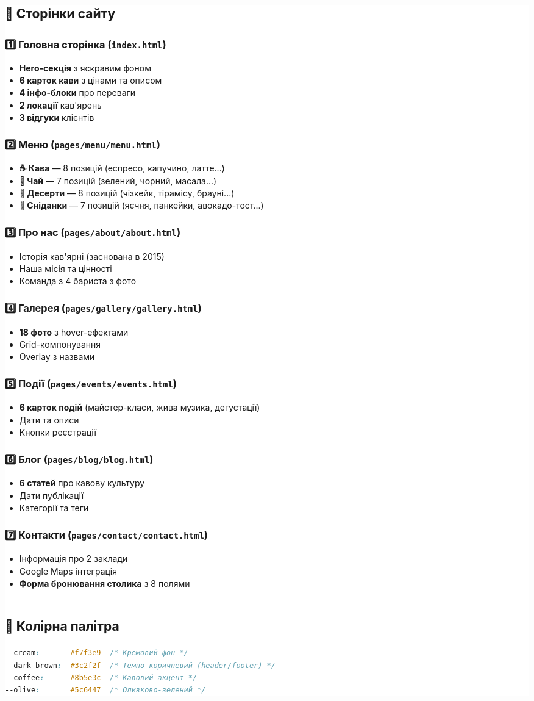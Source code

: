 
## 🎯 Сторінки сайту

### 1️⃣ Головна сторінка (`index.html`)
- **Hero-секція** з яскравим фоном
- **6 карток кави** з цінами та описом
- **4 інфо-блоки** про переваги
- **2 локації** кав'ярень
- **3 відгуки** клієнтів

### 2️⃣ Меню (`pages/menu/menu.html`)
- **☕ Кава** — 8 позицій (еспресо, капучино, латте...)
- **🍵 Чай** — 7 позицій (зелений, чорний, масала...)
- **🍰 Десерти** — 8 позицій (чізкейк, тірамісу, брауні...)
- **🍳 Сніданки** — 7 позицій (яєчня, панкейки, авокадо-тост...)

### 3️⃣ Про нас (`pages/about/about.html`)
- Історія кав'ярні (заснована в 2015)
- Наша місія та цінності
- Команда з 4 бариста з фото

### 4️⃣ Галерея (`pages/gallery/gallery.html`)
- **18 фото** з hover-ефектами
- Grid-компонування
- Overlay з назвами

### 5️⃣ Події (`pages/events/events.html`)
- **6 карток подій** (майстер-класи, жива музика, дегустації)
- Дати та описи
- Кнопки реєстрації

### 6️⃣ Блог (`pages/blog/blog.html`)
- **6 статей** про кавову культуру
- Дати публікації
- Категорії та теги

### 7️⃣ Контакти (`pages/contact/contact.html`)
- Інформація про 2 заклади
- Google Maps інтеграція
- **Форма бронювання столика** з 8 полями

---

## 🎨 Колірна палітра

```css
--cream:       #f7f3e9  /* Кремовий фон */
--dark-brown:  #3c2f2f  /* Темно-коричневий (header/footer) */
--coffee:      #8b5e3c  /* Кавовий акцент */
--olive:       #5c6447  /* Оливково-зелений */
```
